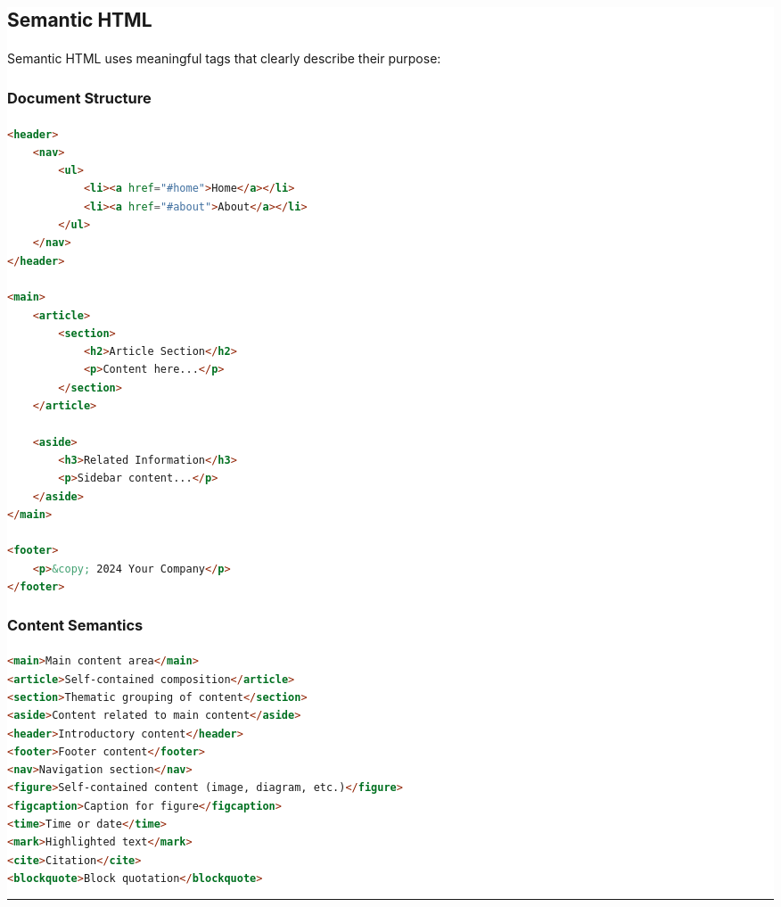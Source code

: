 ## Semantic HTML

Semantic HTML uses meaningful tags that clearly describe their purpose:

### Document Structure
```html
<header>
    <nav>
        <ul>
            <li><a href="#home">Home</a></li>
            <li><a href="#about">About</a></li>
        </ul>
    </nav>
</header>

<main>
    <article>
        <section>
            <h2>Article Section</h2>
            <p>Content here...</p>
        </section>
    </article>
    
    <aside>
        <h3>Related Information</h3>
        <p>Sidebar content...</p>
    </aside>
</main>

<footer>
    <p>&copy; 2024 Your Company</p>
</footer>
```

### Content Semantics
```html
<main>Main content area</main>
<article>Self-contained composition</article>
<section>Thematic grouping of content</section>
<aside>Content related to main content</aside>
<header>Introductory content</header>
<footer>Footer content</footer>
<nav>Navigation section</nav>
<figure>Self-contained content (image, diagram, etc.)</figure>
<figcaption>Caption for figure</figcaption>
<time>Time or date</time>
<mark>Highlighted text</mark>
<cite>Citation</cite>
<blockquote>Block quotation</blockquote>
```

---